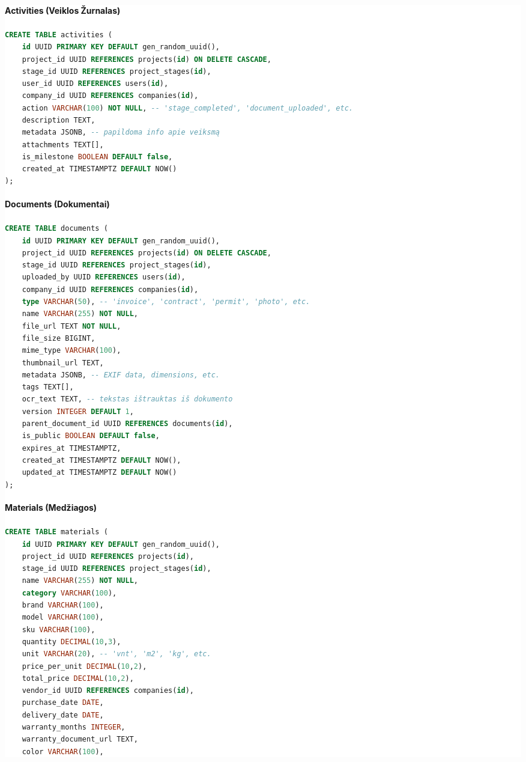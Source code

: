 #### Activities (Veiklos Žurnalas)
```sql
CREATE TABLE activities (
    id UUID PRIMARY KEY DEFAULT gen_random_uuid(),
    project_id UUID REFERENCES projects(id) ON DELETE CASCADE,
    stage_id UUID REFERENCES project_stages(id),
    user_id UUID REFERENCES users(id),
    company_id UUID REFERENCES companies(id),
    action VARCHAR(100) NOT NULL, -- 'stage_completed', 'document_uploaded', etc.
    description TEXT,
    metadata JSONB, -- papildoma info apie veiksmą
    attachments TEXT[],
    is_milestone BOOLEAN DEFAULT false,
    created_at TIMESTAMPTZ DEFAULT NOW()
);
```

#### Documents (Dokumentai)
```sql
CREATE TABLE documents (
    id UUID PRIMARY KEY DEFAULT gen_random_uuid(),
    project_id UUID REFERENCES projects(id) ON DELETE CASCADE,
    stage_id UUID REFERENCES project_stages(id),
    uploaded_by UUID REFERENCES users(id),
    company_id UUID REFERENCES companies(id),
    type VARCHAR(50), -- 'invoice', 'contract', 'permit', 'photo', etc.
    name VARCHAR(255) NOT NULL,
    file_url TEXT NOT NULL,
    file_size BIGINT,
    mime_type VARCHAR(100),
    thumbnail_url TEXT,
    metadata JSONB, -- EXIF data, dimensions, etc.
    tags TEXT[],
    ocr_text TEXT, -- tekstas ištrauktas iš dokumento
    version INTEGER DEFAULT 1,
    parent_document_id UUID REFERENCES documents(id),
    is_public BOOLEAN DEFAULT false,
    expires_at TIMESTAMPTZ,
    created_at TIMESTAMPTZ DEFAULT NOW(),
    updated_at TIMESTAMPTZ DEFAULT NOW()
);
```

#### Materials (Medžiagos)
```sql
CREATE TABLE materials (
    id UUID PRIMARY KEY DEFAULT gen_random_uuid(),
    project_id UUID REFERENCES projects(id),
    stage_id UUID REFERENCES project_stages(id),
    name VARCHAR(255) NOT NULL,
    category VARCHAR(100),
    brand VARCHAR(100),
    model VARCHAR(100),
    sku VARCHAR(100),
    quantity DECIMAL(10,3),
    unit VARCHAR(20), -- 'vnt', 'm2', 'kg', etc.
    price_per_unit DECIMAL(10,2),
    total_price DECIMAL(10,2),
    vendor_id UUID REFERENCES companies(id),
    purchase_date DATE,
    delivery_date DATE,
    warranty_months INTEGER,
    warranty_document_url TEXT,
    color VARCHAR(100),
```